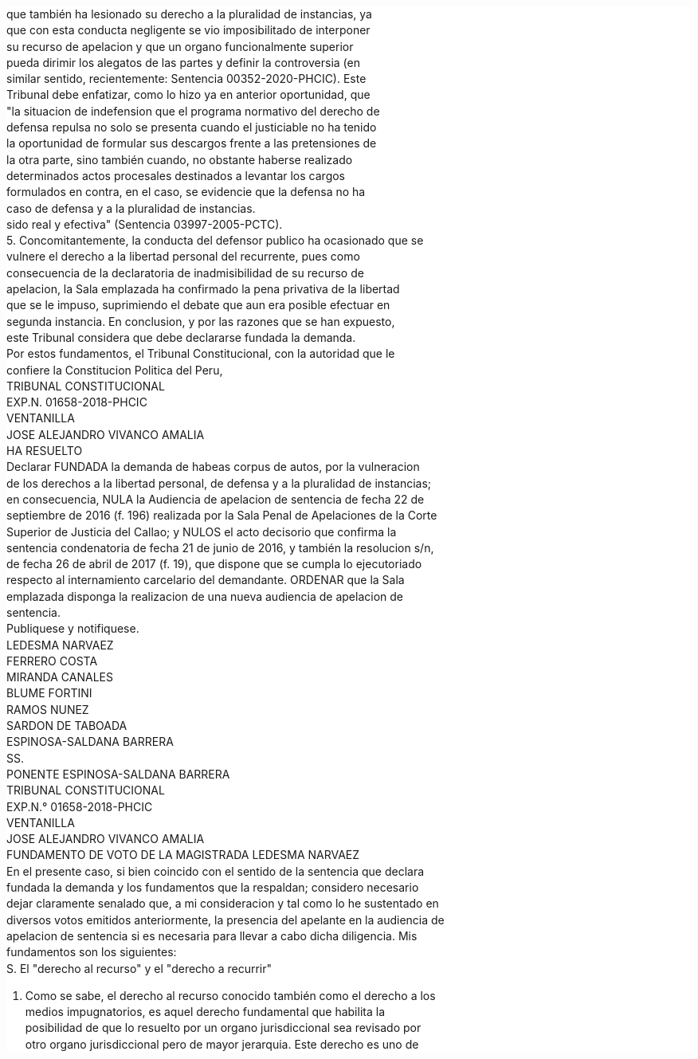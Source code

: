que también ha lesionado su derecho a la pluralidad de instancias, ya  
que con esta conducta negligente se vio imposibilitado de interponer  
su recurso de apelacion y que un organo funcionalmente superior  
pueda dirimir los alegatos de las partes y definir la controversia (en  
similar sentido, recientemente: Sentencia 00352-2020-PHCIC). Este  
Tribunal debe enfatizar, como lo hizo ya en anterior oportunidad, que  
"la situacion de indefension que el programa normativo del derecho de  
defensa repulsa no solo se presenta cuando el justiciable no ha tenido  
la oportunidad de formular sus descargos frente a las pretensiones de  
la otra parte, sino también cuando, no obstante haberse realizado  
determinados actos procesales destinados a levantar los cargos  
formulados en contra, en el caso, se evidencie que la defensa no ha  
caso de defensa y a la pluralidad de instancias.  
sido real y efectiva" (Sentencia 03997-2005-PCTC).  
5. Concomitantemente, la conducta del defensor publico ha ocasionado que se  
vulnere el derecho a la libertad personal del recurrente, pues como  
consecuencia de la declaratoria de inadmisibilidad de su recurso de  
apelacion, la Sala emplazada ha confirmado la pena privativa de la libertad  
que se le impuso, suprimiendo el debate que aun era posible efectuar en  
segunda instancia. En conclusion, y por las razones que se han expuesto,  
este Tribunal considera que debe declararse fundada la demanda.  
Por estos fundamentos, el Tribunal Constitucional, con la autoridad que le  
confiere la Constitucion Politica del Peru,  
TRIBUNAL CONSTITUCIONAL  
EXP.N. 01658-2018-PHCIC  
VENTANILLA  
JOSE ALEJANDRO VIVANCO AMALIA  
HA RESUELTO  
Declarar FUNDADA la demanda de habeas corpus de autos, por la vulneracion  
de los derechos a la libertad personal, de defensa y a la pluralidad de instancias;  
en consecuencia, NULA la Audiencia de apelacion de sentencia de fecha 22 de  
septiembre de 2016 (f. 196) realizada por la Sala Penal de Apelaciones de la Corte  
Superior de Justicia del Callao; y NULOS el acto decisorio que confirma la  
sentencia condenatoria de fecha 21 de junio de 2016, y también la resolucion s/n,  
de fecha 26 de abril de 2017 (f. 19), que dispone que se cumpla lo ejecutoriado  
respecto al internamiento carcelario del demandante. ORDENAR que la Sala  
emplazada disponga la realizacion de una nueva audiencia de apelacion de  
sentencia.  
Publiquese y notifiquese.  
LEDESMA NARVAEZ  
FERRERO COSTA  
MIRANDA CANALES  
BLUME FORTINI  
RAMOS NUNEZ  
SARDON DE TABOADA  
ESPINOSA-SALDANA BARRERA  
SS.  
PONENTE ESPINOSA-SALDANA BARRERA  
TRIBUNAL CONSTITUCIONAL  
EXP.N.° 01658-2018-PHCIC  
VENTANILLA  
JOSE ALEJANDRO VIVANCO AMALIA  
FUNDAMENTO DE VOTO DE LA MAGISTRADA LEDESMA NARVAEZ  
En el presente caso, si bien coincido con el sentido de la sentencia que declara  
fundada la demanda y los fundamentos que la respaldan; considero necesario  
dejar claramente senalado que, a mi consideracion y tal como lo he sustentado en  
diversos votos emitidos anteriormente, la presencia del apelante en la audiencia de  
apelacion de sentencia si es necesaria para llevar a cabo dicha diligencia. Mis  
fundamentos son los siguientes:  
S. El "derecho al recurso" y el "derecho a recurrir"  
1. Como se sabe, el derecho al recurso conocido también como el derecho a los  
medios impugnatorios, es aquel derecho fundamental que habilita la  
posibilidad de que lo resuelto por un organo jurisdiccional sea revisado por  
otro organo jurisdiccional pero de mayor jerarquia. Este derecho es uno de  